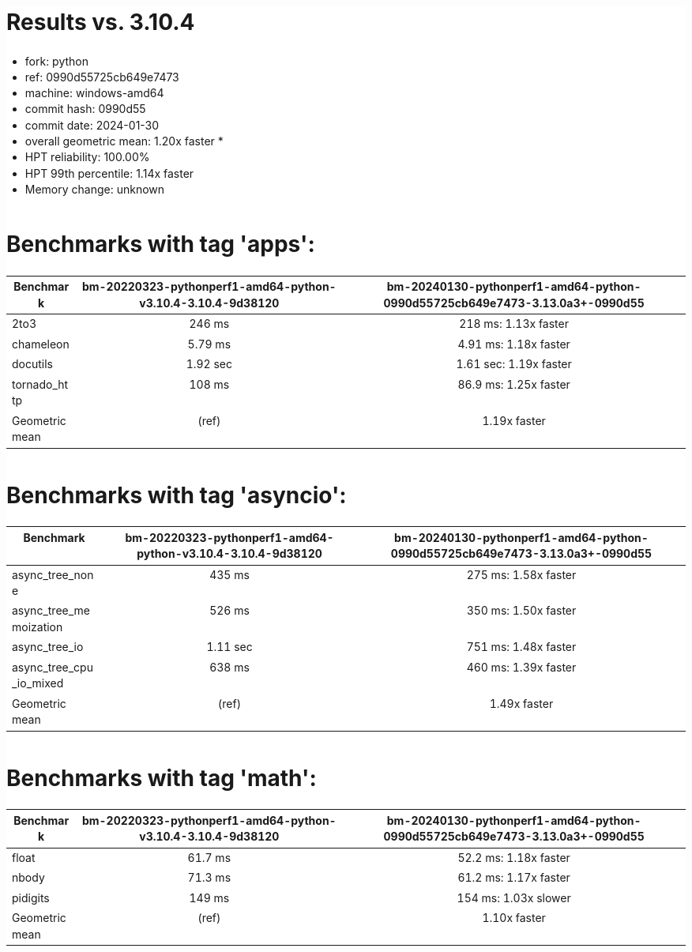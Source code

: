 
# Results vs. 3.10.4

- fork: python
- ref: 0990d55725cb649e7473
- machine: windows-amd64
- commit hash: 0990d55
- commit date: 2024-01-30
- overall geometric mean: 1.20x faster \*
- HPT reliability: 100.00%
- HPT 99th percentile: 1.14x faster
- Memory change: unknown

Benchmarks with tag 'apps':
===========================

| Benchmark      | bm-20220323-pythonperf1-amd64-python-v3.10.4-3.10.4-9d38120 | bm-20240130-pythonperf1-amd64-python-0990d55725cb649e7473-3.13.0a3+-0990d55 |
|----------------|:-----------------------------------------------------------:|:---------------------------------------------------------------------------:|
| 2to3           | 246 ms                                                      | 218 ms: 1.13x faster                                                        |
| chameleon      | 5.79 ms                                                     | 4.91 ms: 1.18x faster                                                       |
| docutils       | 1.92 sec                                                    | 1.61 sec: 1.19x faster                                                      |
| tornado_http   | 108 ms                                                      | 86.9 ms: 1.25x faster                                                       |
| Geometric mean | (ref)                                                       | 1.19x faster                                                                |

Benchmarks with tag 'asyncio':
==============================

| Benchmark               | bm-20220323-pythonperf1-amd64-python-v3.10.4-3.10.4-9d38120 | bm-20240130-pythonperf1-amd64-python-0990d55725cb649e7473-3.13.0a3+-0990d55 |
|-------------------------|:-----------------------------------------------------------:|:---------------------------------------------------------------------------:|
| async_tree_none         | 435 ms                                                      | 275 ms: 1.58x faster                                                        |
| async_tree_memoization  | 526 ms                                                      | 350 ms: 1.50x faster                                                        |
| async_tree_io           | 1.11 sec                                                    | 751 ms: 1.48x faster                                                        |
| async_tree_cpu_io_mixed | 638 ms                                                      | 460 ms: 1.39x faster                                                        |
| Geometric mean          | (ref)                                                       | 1.49x faster                                                                |

Benchmarks with tag 'math':
===========================

| Benchmark      | bm-20220323-pythonperf1-amd64-python-v3.10.4-3.10.4-9d38120 | bm-20240130-pythonperf1-amd64-python-0990d55725cb649e7473-3.13.0a3+-0990d55 |
|----------------|:-----------------------------------------------------------:|:---------------------------------------------------------------------------:|
| float          | 61.7 ms                                                     | 52.2 ms: 1.18x faster                                                       |
| nbody          | 71.3 ms                                                     | 61.2 ms: 1.17x faster                                                       |
| pidigits       | 149 ms                                                      | 154 ms: 1.03x slower                                                        |
| Geometric mean | (ref)                                                       | 1.10x faster                                                                |
